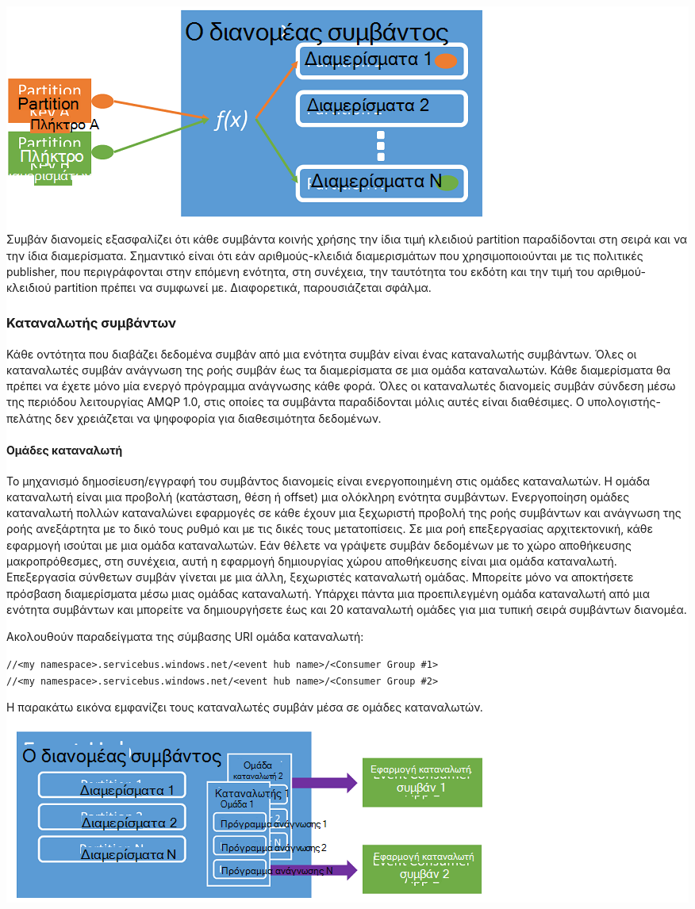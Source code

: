 ![Διανομείς συμβάντος](./media/event-hubs-overview/IC759859.png)

Συμβάν διανομείς εξασφαλίζει ότι κάθε συμβάντα κοινής χρήσης την ίδια τιμή κλειδιού partition παραδίδονται στη σειρά και να την ίδια διαμερίσματα. Σημαντικό είναι ότι εάν αριθμούς-κλειδιά διαμερισμάτων που χρησιμοποιούνται με τις πολιτικές publisher, που περιγράφονται στην επόμενη ενότητα, στη συνέχεια, την ταυτότητα του εκδότη και την τιμή του αριθμού-κλειδιού partition πρέπει να συμφωνεί με. Διαφορετικά, παρουσιάζεται σφάλμα.

### <a name="event-consumer"></a>Καταναλωτής συμβάντων

Κάθε οντότητα που διαβάζει δεδομένα συμβάν από μια ενότητα συμβάν είναι ένας καταναλωτής συμβάντων. Όλες οι καταναλωτές συμβάν ανάγνωση της ροής συμβάν έως τα διαμερίσματα σε μια ομάδα καταναλωτών. Κάθε διαμερίσματα θα πρέπει να έχετε μόνο μία ενεργό πρόγραμμα ανάγνωσης κάθε φορά. Όλες οι καταναλωτές διανομείς συμβάν σύνδεση μέσω της περιόδου λειτουργίας AMQP 1.0, στις οποίες τα συμβάντα παραδίδονται μόλις αυτές είναι διαθέσιμες. Ο υπολογιστής-πελάτης δεν χρειάζεται να ψηφοφορία για διαθεσιμότητα δεδομένων.

#### <a name="consumer-groups"></a>Ομάδες καταναλωτή

Το μηχανισμό δημοσίευση/εγγραφή του συμβάντος διανομείς είναι ενεργοποιημένη στις ομάδες καταναλωτών. Η ομάδα καταναλωτή είναι μια προβολή (κατάσταση, θέση ή offset) μια ολόκληρη ενότητα συμβάντων. Ενεργοποίηση ομάδες καταναλωτή πολλών καταναλώνει εφαρμογές σε κάθε έχουν μια ξεχωριστή προβολή της ροής συμβάντων και ανάγνωση της ροής ανεξάρτητα με το δικό τους ρυθμό και με τις δικές τους μετατοπίσεις. Σε μια ροή επεξεργασίας αρχιτεκτονική, κάθε εφαρμογή ισούται με μια ομάδα καταναλωτών. Εάν θέλετε να γράψετε συμβάν δεδομένων με το χώρο αποθήκευσης μακροπρόθεσμες, στη συνέχεια, αυτή η εφαρμογή δημιουργίας χώρου αποθήκευσης είναι μια ομάδα καταναλωτή. Επεξεργασία σύνθετων συμβάν γίνεται με μια άλλη, ξεχωριστές καταναλωτή ομάδας. Μπορείτε μόνο να αποκτήσετε πρόσβαση διαμερίσματα μέσω μιας ομάδας καταναλωτή. Υπάρχει πάντα μια προεπιλεγμένη ομάδα καταναλωτή από μια ενότητα συμβάντων και μπορείτε να δημιουργήσετε έως και 20 καταναλωτή ομάδες για μια τυπική σειρά συμβάντων διανομέα.

Ακολουθούν παραδείγματα της σύμβασης URI ομάδα καταναλωτή:

    //<my namespace>.servicebus.windows.net/<event hub name>/<Consumer Group #1>
    //<my namespace>.servicebus.windows.net/<event hub name>/<Consumer Group #2>

Η παρακάτω εικόνα εμφανίζει τους καταναλωτές συμβάν μέσα σε ομάδες καταναλωτών.

![Διανομείς συμβάντος](./media/event-hubs-overview/IC759860.png)
